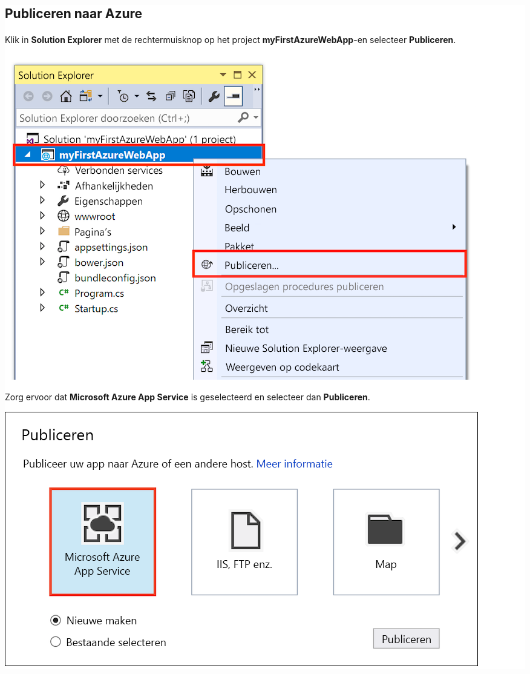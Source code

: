 ## <a name="publish-to-azure"></a>Publiceren naar Azure

Klik in **Solution Explorer** met de rechtermuisknop op het project **myFirstAzureWebApp**-en selecteer **Publiceren**.

![Publiceren vanuit Solution Explorer](./media/app-service-web-get-started-dotnet/right-click-publish.png)

Zorg ervoor dat **Microsoft Azure App Service** is geselecteerd en selecteer dan **Publiceren**.

![Publiceren vanaf de projectoverzichtspagina](./media/app-service-web-get-started-dotnet/publish-to-app-service.png)
